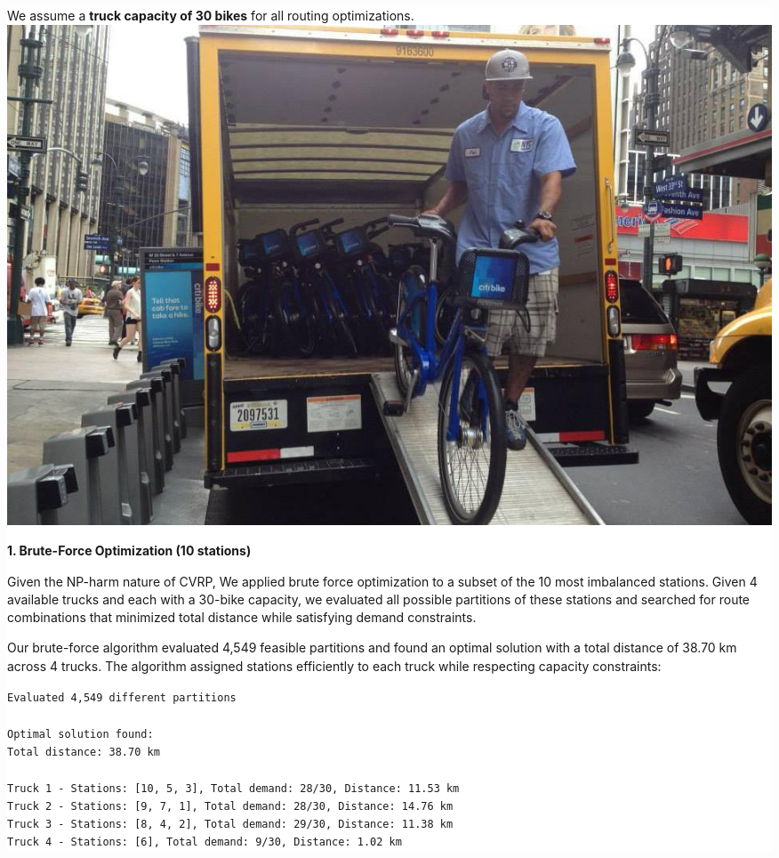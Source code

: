 We assume a **truck capacity of 30 bikes** for all routing optimizations.
![image](images/truck.jpg) 

**1. Brute-Force Optimization (10 stations)**

Given the NP-harm nature of CVRP, We applied brute force optimization to a subset of the 10 most imbalanced stations. Given 4 available trucks and each with a 30-bike capacity, we evaluated all possible partitions of these stations and searched for route combinations that minimized total distance while satisfying demand constraints.

Our brute-force algorithm evaluated 4,549 feasible partitions and found an optimal solution with a total distance of 38.70 km across 4 trucks. The algorithm assigned stations efficiently to each truck while respecting capacity constraints:

```
Evaluated 4,549 different partitions

Optimal solution found:
Total distance: 38.70 km

Truck 1 - Stations: [10, 5, 3], Total demand: 28/30, Distance: 11.53 km
Truck 2 - Stations: [9, 7, 1], Total demand: 28/30, Distance: 14.76 km
Truck 3 - Stations: [8, 4, 2], Total demand: 29/30, Distance: 11.38 km
Truck 4 - Stations: [6], Total demand: 9/30, Distance: 1.02 km
```
